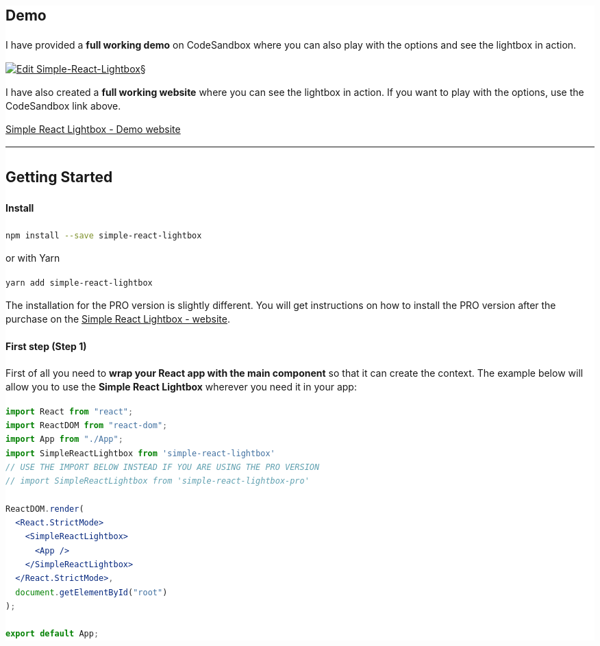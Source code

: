 ## Demo

I have provided a **full working demo** on CodeSandbox where you can also play with the options and see the lightbox in action.

[![Edit Simple-React-Lightbox§](https://codesandbox.io/static/img/play-codesandbox.svg)](https://codesandbox.io/s/simple-react-lightboxss-39wrb?fontsize=10)

I have also created a **full working website** where you can see the lightbox in action. If you want to play with the options, use the CodeSandbox link above.

[Simple React Lightbox - Demo website](https://demo.simple-react-lightbox.dev)

---

## Getting Started


#### Install

```bash
npm install --save simple-react-lightbox
```

or with Yarn

```bash
yarn add simple-react-lightbox
```

The installation for the PRO version is slightly different. You will get instructions on how to install the PRO version after the purchase on the [Simple React Lightbox - website](https://simple-react-lightbox.dev).


#### First step (Step 1)

First of all you need to **wrap your React app with the main component** so that it can create the context. The example below will allow you to use the **Simple React Lightbox** wherever you need it in your app:

```jsx
import React from "react";
import ReactDOM from "react-dom";
import App from "./App";
import SimpleReactLightbox from 'simple-react-lightbox'
// USE THE IMPORT BELOW INSTEAD IF YOU ARE USING THE PRO VERSION
// import SimpleReactLightbox from 'simple-react-lightbox-pro'

ReactDOM.render(
  <React.StrictMode>
    <SimpleReactLightbox>
      <App />
    </SimpleReactLightbox>
  </React.StrictMode>,
  document.getElementById("root")
);

export default App;
```
